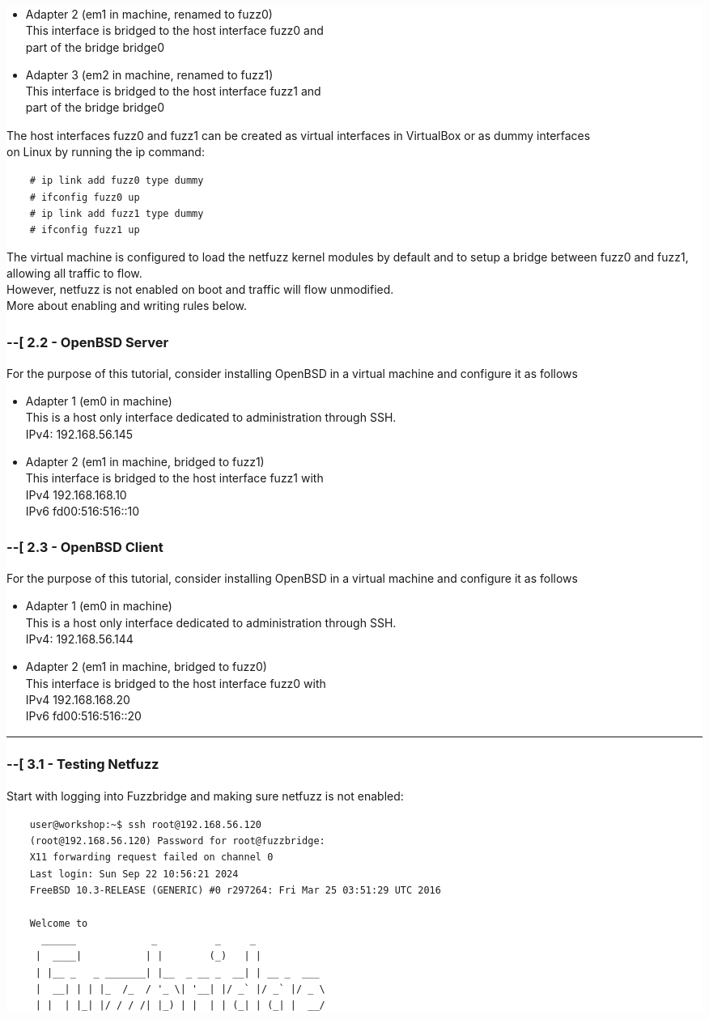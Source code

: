 - Adapter 2 (em1 in machine, renamed to fuzz0)  
    This interface is bridged to the host interface fuzz0 and  
    part of the bridge bridge0  

- Adapter 3 (em2 in machine, renamed to fuzz1)  
    This interface is bridged to the host interface fuzz1 and  
    part of the bridge bridge0  

The host interfaces fuzz0 and fuzz1 can be created as virtual interfaces in VirtualBox or as dummy interfaces  
on  Linux by running the ip command:  

```   
    # ip link add fuzz0 type dummy  
    # ifconfig fuzz0 up  
    # ip link add fuzz1 type dummy  
    # ifconfig fuzz1 up  
```

The virtual machine is configured to load the netfuzz kernel modules by default
and to setup a bridge between fuzz0 and fuzz1, allowing all traffic to flow.  
However, netfuzz is not enabled on boot and traffic will flow unmodified.  
More about enabling and writing rules below.  


### --[ 2.2 - OpenBSD Server
For the purpose of this tutorial, consider installing OpenBSD in a virtual machine and configure it as follows

- Adapter 1 (em0 in machine)  
    This is a host only interface dedicated to administration through SSH.  
    IPv4: 192.168.56.145  

- Adapter 2 (em1 in machine, bridged to fuzz1)  
    This interface is bridged to the host interface fuzz1 with  
        IPv4 192.168.168.10  
        IPv6 fd00:516:516::10  


### --[ 2.3 - OpenBSD Client
For the purpose of this tutorial, consider installing OpenBSD in a virtual machine and configure it as follows  

- Adapter 1 (em0 in machine)  
    This is a host only interface dedicated to administration through SSH.  
    IPv4: 192.168.56.144  
  
- Adapter 2 (em1 in machine, bridged to fuzz0)  
    This interface is bridged to the host interface fuzz0 with  
        IPv4 192.168.168.20  
        IPv6 fd00:516:516::20  
---
### --[ 3.1 - Testing Netfuzz

Start with logging into Fuzzbridge and making sure netfuzz is not enabled:
```
    user@workshop:~$ ssh root@192.168.56.120
	(root@192.168.56.120) Password for root@fuzzbridge:
	X11 forwarding request failed on channel 0
	Last login: Sun Sep 22 10:56:21 2024
	FreeBSD 10.3-RELEASE (GENERIC) #0 r297264: Fri Mar 25 03:51:29 UTC 2016

	Welcome to
	  ______             _          _     _
	 |  ____|           | |        (_)   | |
	 | |__ _   _ _______| |__  _ __ _  __| | __ _  ___
	 |  __| | | |_  /_  / '_ \| '__| |/ _` |/ _` |/ _ \
	 | |  | |_| |/ / / /| |_) | |  | | (_| | (_| |  __/
```